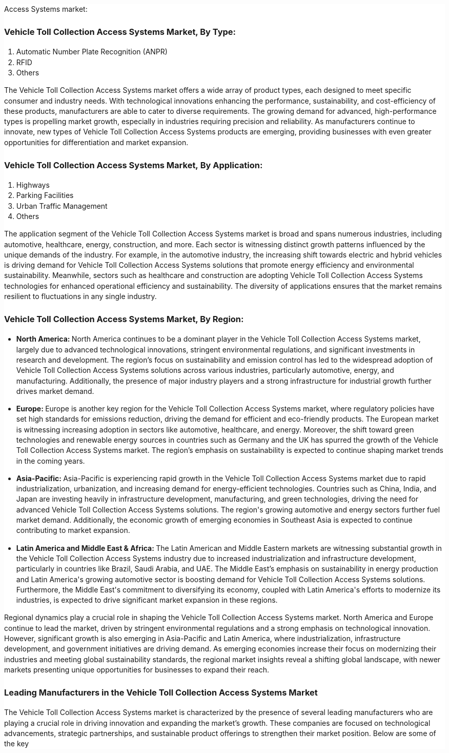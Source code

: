 Access Systems market:</p><h3><strong>Vehicle Toll Collection Access Systems Market, By Type:<br /></strong></h3><ol><li>Automatic Number Plate Recognition (ANPR)<li> RFID<li> Others</li></ol><p>The Vehicle Toll Collection Access Systems market offers a wide array of product types, each designed to meet specific consumer and industry needs. With technological innovations enhancing the performance, sustainability, and cost-efficiency of these products, manufacturers are able to cater to diverse requirements. The growing demand for advanced, high-performance types is propelling market growth, especially in industries requiring precision and reliability. As manufacturers continue to innovate, new types of Vehicle Toll Collection Access Systems products are emerging, providing businesses with even greater opportunities for differentiation and market expansion.</p><h3>Vehicle Toll Collection Access Systems Market,&nbsp;By Application:</h3><ol><li>Highways<li> Parking Facilities<li> Urban Traffic Management<li> Others</li></ol><p>The application segment of the Vehicle Toll Collection Access Systems market is broad and spans numerous industries, including automotive, healthcare, energy, construction, and more. Each sector is witnessing distinct growth patterns influenced by the unique demands of the industry. For example, in the automotive industry, the increasing shift towards electric and hybrid vehicles is driving demand for Vehicle Toll Collection Access Systems solutions that promote energy efficiency and environmental sustainability. Meanwhile, sectors such as healthcare and construction are adopting Vehicle Toll Collection Access Systems technologies for enhanced operational efficiency and sustainability. The diversity of applications ensures that the market remains resilient to fluctuations in any single industry.</p><h3>Vehicle Toll Collection Access Systems Market, By Region:</h3><ul><li><p><strong>North America:&nbsp;</strong>North America continues to be a dominant player in the Vehicle Toll Collection Access Systems market, largely due to advanced technological innovations, stringent environmental regulations, and significant investments in research and development. The region&rsquo;s focus on sustainability and emission control has led to the widespread adoption of Vehicle Toll Collection Access Systems solutions across various industries, particularly automotive, energy, and manufacturing. Additionally, the presence of major industry players and a strong infrastructure for industrial growth further drives market demand.</p></li><li><p><strong><strong>Europe:&nbsp;</strong></strong>Europe is another key region for the Vehicle Toll Collection Access Systems market, where regulatory policies have set high standards for emissions reduction, driving the demand for efficient and eco-friendly products. The European market is witnessing increasing adoption in sectors like automotive, healthcare, and energy. Moreover, the shift toward green technologies and renewable energy sources in countries such as Germany and the UK has spurred the growth of the Vehicle Toll Collection Access Systems market. The region&rsquo;s emphasis on sustainability is expected to continue shaping market trends in the coming years.</p></li><li><p><strong><strong>Asia-Pacific:&nbsp;</strong></strong>Asia-Pacific is experiencing rapid growth in the Vehicle Toll Collection Access Systems market due to rapid industrialization, urbanization, and increasing demand for energy-efficient technologies. Countries such as China, India, and Japan are investing heavily in infrastructure development, manufacturing, and green technologies, driving the need for advanced Vehicle Toll Collection Access Systems solutions. The region's growing automotive and energy sectors further fuel market demand. Additionally, the economic growth of emerging economies in Southeast Asia is expected to continue contributing to market expansion.</p></li><li><p><strong><strong>Latin America and Middle East &amp; Africa:&nbsp;</strong></strong>The Latin American and Middle Eastern markets are witnessing substantial growth in the Vehicle Toll Collection Access Systems industry due to increased industrialization and infrastructure development, particularly in countries like Brazil, Saudi Arabia, and UAE. The Middle East&rsquo;s emphasis on sustainability in energy production and Latin America's growing automotive sector is boosting demand for Vehicle Toll Collection Access Systems solutions. Furthermore, the Middle East's commitment to diversifying its economy, coupled with Latin America's efforts to modernize its industries, is expected to drive significant market expansion in these regions.</p></li></ul><p>Regional dynamics play a crucial role in shaping the Vehicle Toll Collection Access Systems market. North America and Europe continue to lead the market, driven by stringent environmental regulations and a strong emphasis on technological innovation. However, significant growth is also emerging in Asia-Pacific and Latin America, where industrialization, infrastructure development, and government initiatives are driving demand. As emerging economies increase their focus on modernizing their industries and meeting global sustainability standards, the regional market insights reveal a shifting global landscape, with newer markets presenting unique opportunities for businesses to expand their reach.</p><h3><strong>Leading Manufacturers in the Vehicle Toll Collection Access Systems Market</strong></h3><p>The Vehicle Toll Collection Access Systems market is characterized by the presence of several leading manufacturers who are playing a crucial role in driving innovation and expanding the market&rsquo;s growth. These companies are focused on technological advancements, strategic partnerships, and sustainable product offerings to strengthen their market position. Below are some of the key